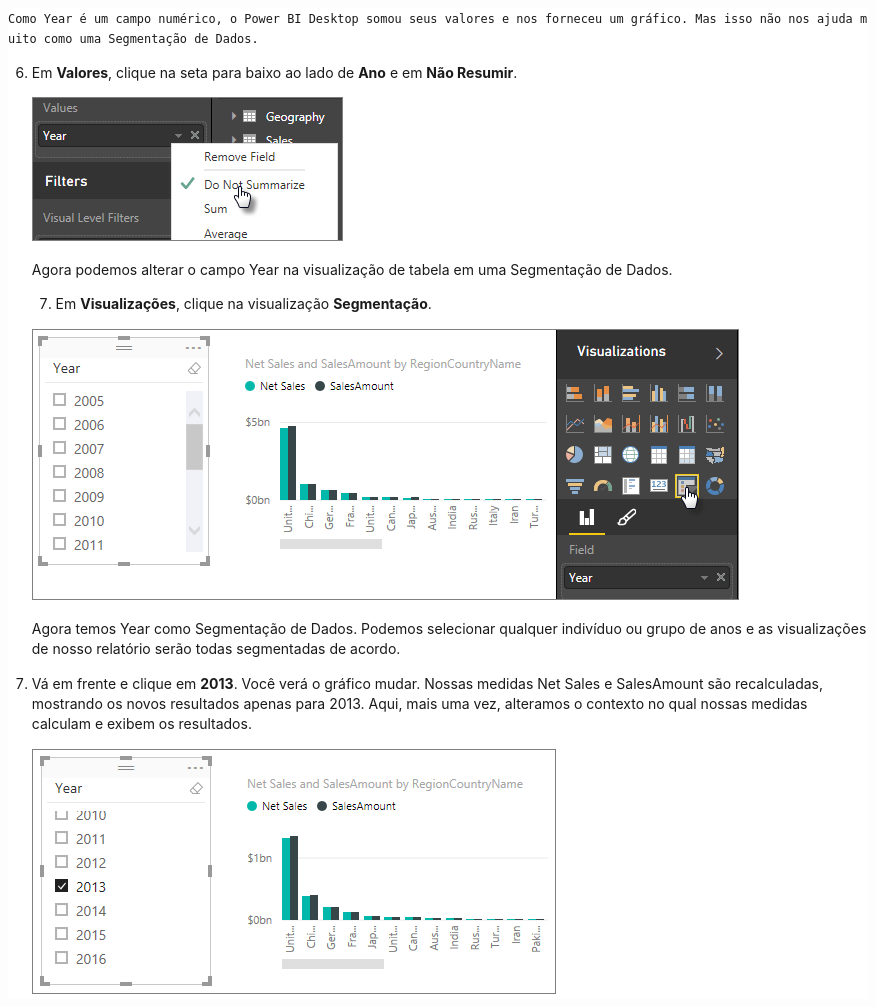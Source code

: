     Como Year é um campo numérico, o Power BI Desktop somou seus valores e nos forneceu um gráfico. Mas isso não nos ajuda muito como uma Segmentação de Dados.
    
6. Em **Valores**, clique na seta para baixo ao lado de **Ano** e em **Não Resumir**.
    
    ![](media/desktop-tutorial-create-measures/meastut_netsales_year_donotsummarize.png)
    
    Agora podemos alterar o campo Year na visualização de tabela em uma Segmentação de Dados.

    7.  Em **Visualizações**, clique na visualização **Segmentação**.

    ![](media/desktop-tutorial-create-measures/meastut_netsales_year_changetoslicer.png)
    
    Agora temos Year como Segmentação de Dados. Podemos selecionar qualquer indivíduo ou grupo de anos e as visualizações de nosso relatório serão todas segmentadas de acordo.
    
8. Vá em frente e clique em **2013**. Você verá o gráfico mudar. Nossas medidas Net Sales e SalesAmount são recalculadas, mostrando os novos resultados apenas para 2013. Aqui, mais uma vez, alteramos o contexto no qual nossas medidas calculam e exibem os resultados.
    
    ![](media/desktop-tutorial-create-measures/meastut_netsales_chartslicedbyyear.png)
